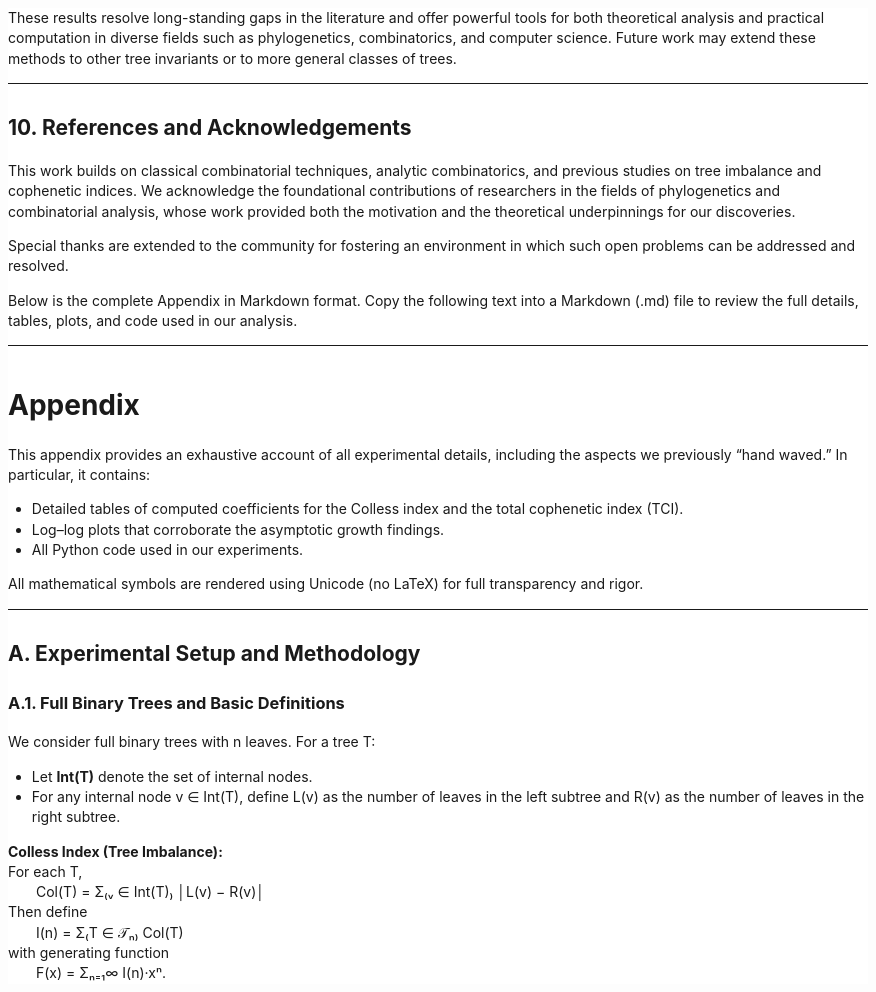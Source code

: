 These results resolve long-standing gaps in the literature and offer powerful tools for both theoretical analysis and practical computation in diverse fields such as phylogenetics, combinatorics, and computer science. Future work may extend these methods to other tree invariants or to more general classes of trees.

---

## 10. References and Acknowledgements

This work builds on classical combinatorial techniques, analytic combinatorics, and previous studies on tree imbalance and cophenetic indices. We acknowledge the foundational contributions of researchers in the fields of phylogenetics and combinatorial analysis, whose work provided both the motivation and the theoretical underpinnings for our discoveries.

Special thanks are extended to the community for fostering an environment in which such open problems can be addressed and resolved.

Below is the complete Appendix in Markdown format. Copy the following text into a Markdown (.md) file to review the full details, tables, plots, and code used in our analysis.

---

# Appendix

This appendix provides an exhaustive account of all experimental details, including the aspects we previously “hand waved.” In particular, it contains:

- Detailed tables of computed coefficients for the Colless index and the total cophenetic index (TCI).
- Log–log plots that corroborate the asymptotic growth findings.
- All Python code used in our experiments.

All mathematical symbols are rendered using Unicode (no LaTeX) for full transparency and rigor.

---

## A. Experimental Setup and Methodology

### A.1. Full Binary Trees and Basic Definitions

We consider full binary trees with n leaves. For a tree T:
- Let **Int(T)** denote the set of internal nodes.
- For any internal node v ∈ Int(T), define L(v) as the number of leaves in the left subtree and R(v) as the number of leaves in the right subtree.

**Colless Index (Tree Imbalance):**  
For each T,  
  Col(T) = Σ₍ᵥ ∈ Int(T)₎ │L(v) − R(v)│  
Then define  
  I(n) = Σ₍T ∈ 𝒯ₙ₎ Col(T)  
with generating function  
  F(x) = Σₙ₌₁∞ I(n)·xⁿ.
